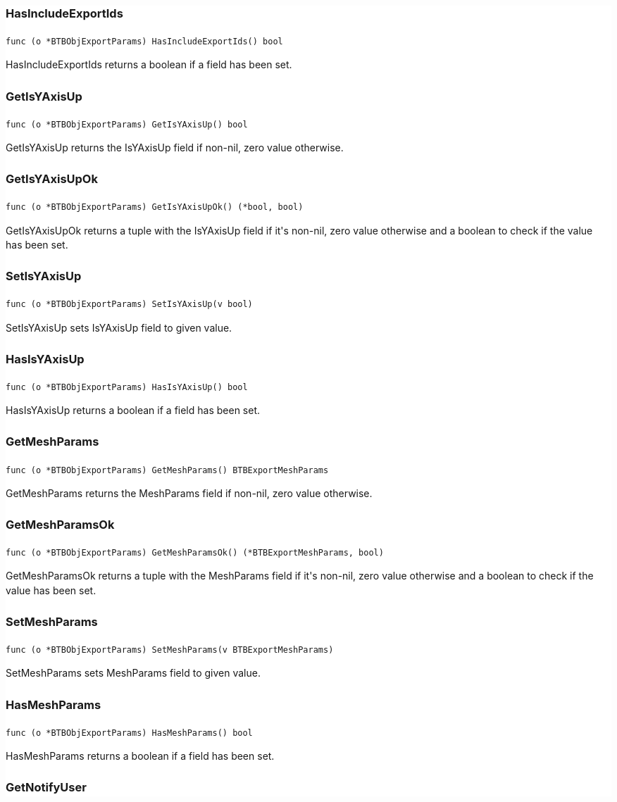 ### HasIncludeExportIds

`func (o *BTBObjExportParams) HasIncludeExportIds() bool`

HasIncludeExportIds returns a boolean if a field has been set.

### GetIsYAxisUp

`func (o *BTBObjExportParams) GetIsYAxisUp() bool`

GetIsYAxisUp returns the IsYAxisUp field if non-nil, zero value otherwise.

### GetIsYAxisUpOk

`func (o *BTBObjExportParams) GetIsYAxisUpOk() (*bool, bool)`

GetIsYAxisUpOk returns a tuple with the IsYAxisUp field if it's non-nil, zero value otherwise
and a boolean to check if the value has been set.

### SetIsYAxisUp

`func (o *BTBObjExportParams) SetIsYAxisUp(v bool)`

SetIsYAxisUp sets IsYAxisUp field to given value.

### HasIsYAxisUp

`func (o *BTBObjExportParams) HasIsYAxisUp() bool`

HasIsYAxisUp returns a boolean if a field has been set.

### GetMeshParams

`func (o *BTBObjExportParams) GetMeshParams() BTBExportMeshParams`

GetMeshParams returns the MeshParams field if non-nil, zero value otherwise.

### GetMeshParamsOk

`func (o *BTBObjExportParams) GetMeshParamsOk() (*BTBExportMeshParams, bool)`

GetMeshParamsOk returns a tuple with the MeshParams field if it's non-nil, zero value otherwise
and a boolean to check if the value has been set.

### SetMeshParams

`func (o *BTBObjExportParams) SetMeshParams(v BTBExportMeshParams)`

SetMeshParams sets MeshParams field to given value.

### HasMeshParams

`func (o *BTBObjExportParams) HasMeshParams() bool`

HasMeshParams returns a boolean if a field has been set.

### GetNotifyUser
